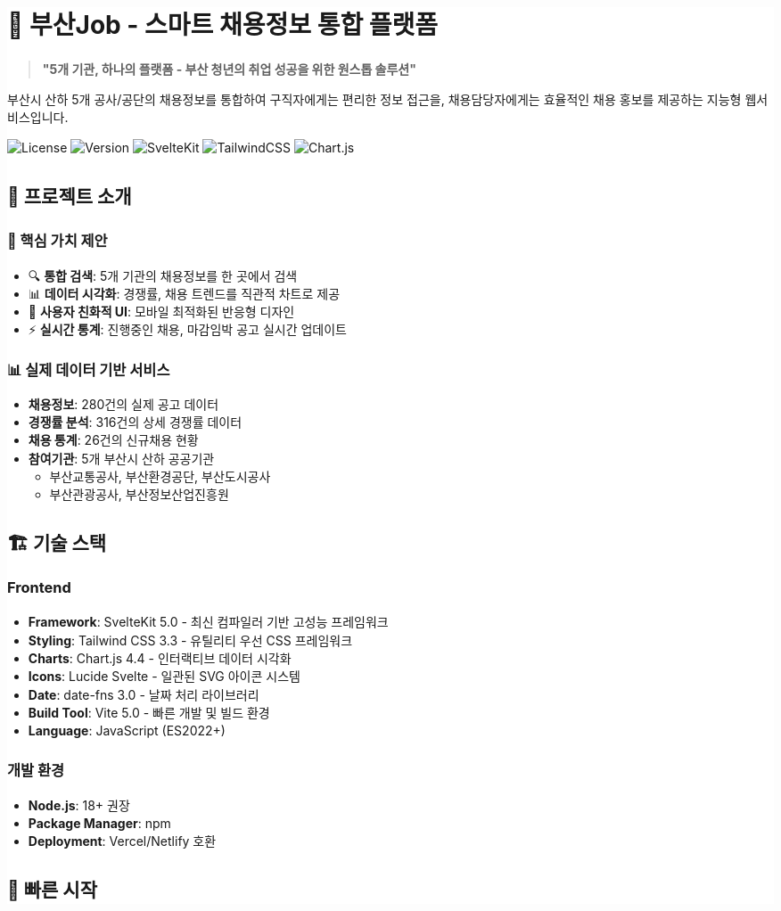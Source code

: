 # 🚀 부산Job - 스마트 채용정보 통합 플랫폼

> **"5개 기관, 하나의 플랫폼 - 부산 청년의 취업 성공을 위한 원스톱 솔루션"**

부산시 산하 5개 공사/공단의 채용정보를 통합하여 구직자에게는 편리한 정보 접근을, 채용담당자에게는 효율적인 채용 홍보를 제공하는 지능형 웹서비스입니다.

![License](https://img.shields.io/badge/license-MIT-blue.svg)
![Version](https://img.shields.io/badge/version-1.0.0-green.svg)
![SvelteKit](https://img.shields.io/badge/SvelteKit-FF3E00?logo=svelte&logoColor=white)
![TailwindCSS](https://img.shields.io/badge/TailwindCSS-38B2AC?logo=tailwind-css&logoColor=white)
![Chart.js](https://img.shields.io/badge/Chart.js-FF6384?logo=chartdotjs&logoColor=white)

## 📖 프로젝트 소개

### 🎯 핵심 가치 제안
- 🔍 **통합 검색**: 5개 기관의 채용정보를 한 곳에서 검색
- 📊 **데이터 시각화**: 경쟁률, 채용 트렌드를 직관적 차트로 제공
- 🎨 **사용자 친화적 UI**: 모바일 최적화된 반응형 디자인
- ⚡ **실시간 통계**: 진행중인 채용, 마감임박 공고 실시간 업데이트

### 📊 실제 데이터 기반 서비스
- **채용정보**: 280건의 실제 공고 데이터
- **경쟁률 분석**: 316건의 상세 경쟁률 데이터
- **채용 통계**: 26건의 신규채용 현황
- **참여기관**: 5개 부산시 산하 공공기관
  - 부산교통공사, 부산환경공단, 부산도시공사
  - 부산관광공사, 부산정보산업진흥원

## 🏗️ 기술 스택

### Frontend
- **Framework**: SvelteKit 5.0 - 최신 컴파일러 기반 고성능 프레임워크
- **Styling**: Tailwind CSS 3.3 - 유틸리티 우선 CSS 프레임워크
- **Charts**: Chart.js 4.4 - 인터랙티브 데이터 시각화
- **Icons**: Lucide Svelte - 일관된 SVG 아이콘 시스템
- **Date**: date-fns 3.0 - 날짜 처리 라이브러리
- **Build Tool**: Vite 5.0 - 빠른 개발 및 빌드 환경
- **Language**: JavaScript (ES2022+)

### 개발 환경
- **Node.js**: 18+ 권장
- **Package Manager**: npm
- **Deployment**: Vercel/Netlify 호환

## 🚀 빠른 시작
